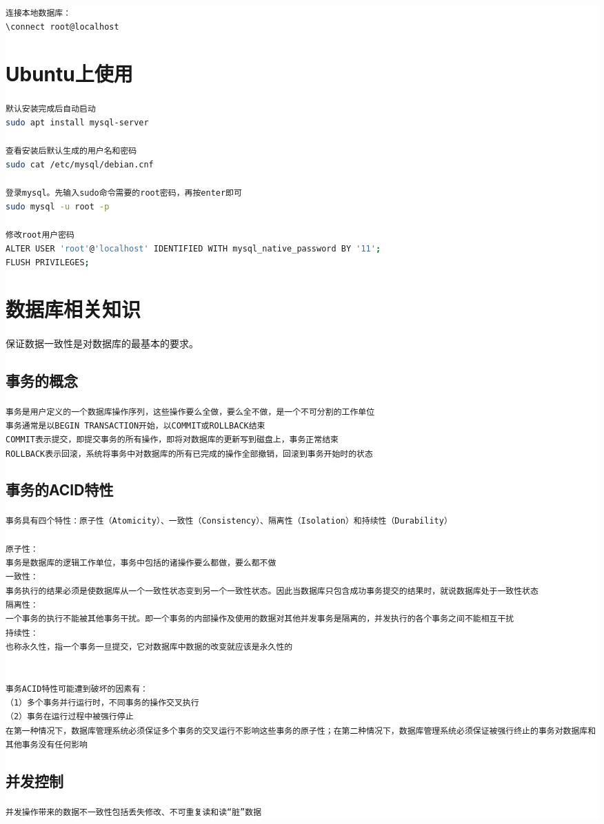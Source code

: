 ```sh
连接本地数据库：
\connect root@localhost
```
# Ubuntu上使用
```sh
默认安装完成后自动启动
sudo apt install mysql-server

查看安装后默认生成的用户名和密码
sudo cat /etc/mysql/debian.cnf

登录mysql。先输入sudo命令需要的root密码，再按enter即可
sudo mysql -u root -p

修改root用户密码
ALTER USER 'root'@'localhost' IDENTIFIED WITH mysql_native_password BY '11';
FLUSH PRIVILEGES;
```
# 数据库相关知识
保证数据一致性是对数据库的最基本的要求。
## 事务的概念
```sh
事务是用户定义的一个数据库操作序列，这些操作要么全做，要么全不做，是一个不可分割的工作单位
事务通常是以BEGIN TRANSACTION开始，以COMMIT或ROLLBACK结束
COMMIT表示提交，即提交事务的所有操作，即将对数据库的更新写到磁盘上，事务正常结束
ROLLBACK表示回滚，系统将事务中对数据库的所有已完成的操作全部撤销，回滚到事务开始时的状态
```
## 事务的ACID特性
```sh
事务具有四个特性：原子性（Atomicity）、一致性（Consistency）、隔离性（Isolation）和持续性（Durability）

原子性：
事务是数据库的逻辑工作单位，事务中包括的诸操作要么都做，要么都不做
一致性：
事务执行的结果必须是使数据库从一个一致性状态变到另一个一致性状态。因此当数据库只包含成功事务提交的结果时，就说数据库处于一致性状态
隔离性：
一个事务的执行不能被其他事务干扰。即一个事务的内部操作及使用的数据对其他并发事务是隔离的，并发执行的各个事务之间不能相互干扰
持续性：
也称永久性，指一个事务一旦提交，它对数据库中数据的改变就应该是永久性的


事务ACID特性可能遭到破坏的因素有：
（1）多个事务并行运行时，不同事务的操作交叉执行
（2）事务在运行过程中被强行停止
在第一种情况下，数据库管理系统必须保证多个事务的交叉运行不影响这些事务的原子性；在第二种情况下，数据库管理系统必须保证被强行终止的事务对数据库和其他事务没有任何影响
```
## 并发控制
```sh
并发操作带来的数据不一致性包括丢失修改、不可重复读和读“脏”数据
```